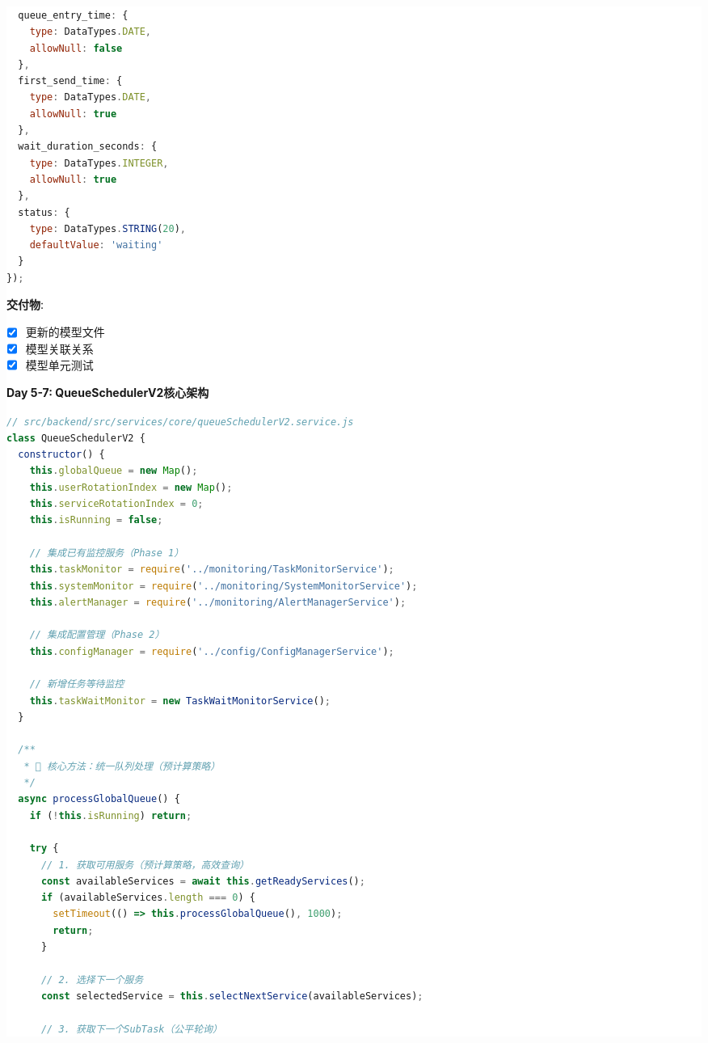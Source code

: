 ```javascript
  queue_entry_time: {
    type: DataTypes.DATE,
    allowNull: false
  },
  first_send_time: {
    type: DataTypes.DATE,
    allowNull: true
  },
  wait_duration_seconds: {
    type: DataTypes.INTEGER,
    allowNull: true
  },
  status: {
    type: DataTypes.STRING(20),
    defaultValue: 'waiting'
  }
});
```

**交付物**:
- [x] 更新的模型文件
- [x] 模型关联关系
- [x] 模型单元测试

**Day 5-7: QueueSchedulerV2核心架构**
```javascript
// src/backend/src/services/core/queueSchedulerV2.service.js
class QueueSchedulerV2 {
  constructor() {
    this.globalQueue = new Map();
    this.userRotationIndex = new Map();
    this.serviceRotationIndex = 0;
    this.isRunning = false;
    
    // 集成已有监控服务（Phase 1）
    this.taskMonitor = require('../monitoring/TaskMonitorService');
    this.systemMonitor = require('../monitoring/SystemMonitorService');
    this.alertManager = require('../monitoring/AlertManagerService');
    
    // 集成配置管理（Phase 2）
    this.configManager = require('../config/ConfigManagerService');
    
    // 新增任务等待监控
    this.taskWaitMonitor = new TaskWaitMonitorService();
  }

  /**
   * 🎯 核心方法：统一队列处理（预计算策略）
   */
  async processGlobalQueue() {
    if (!this.isRunning) return;
    
    try {
      // 1. 获取可用服务（预计算策略，高效查询）
      const availableServices = await this.getReadyServices();
      if (availableServices.length === 0) {
        setTimeout(() => this.processGlobalQueue(), 1000);
        return;
      }
      
      // 2. 选择下一个服务
      const selectedService = this.selectNextService(availableServices);
      
      // 3. 获取下一个SubTask（公平轮询）
```